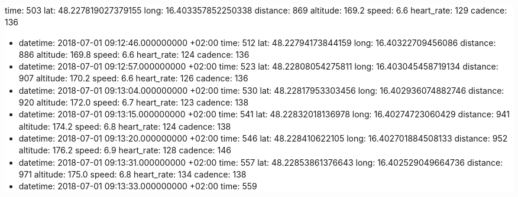   time: 503
  lat: 48.227819027379155
  long: 16.403357852250338
  distance: 869
  altitude: 169.2
  speed: 6.6
  heart_rate: 129
  cadence: 136
- datetime: 2018-07-01 09:12:46.000000000 +02:00
  time: 512
  lat: 48.22794173844159
  long: 16.40322709456086
  distance: 886
  altitude: 169.8
  speed: 6.6
  heart_rate: 124
  cadence: 136
- datetime: 2018-07-01 09:12:57.000000000 +02:00
  time: 523
  lat: 48.22808054275811
  long: 16.403045458719134
  distance: 907
  altitude: 170.2
  speed: 6.6
  heart_rate: 126
  cadence: 136
- datetime: 2018-07-01 09:13:04.000000000 +02:00
  time: 530
  lat: 48.22817953303456
  long: 16.402936074882746
  distance: 920
  altitude: 172.0
  speed: 6.7
  heart_rate: 123
  cadence: 138
- datetime: 2018-07-01 09:13:15.000000000 +02:00
  time: 541
  lat: 48.22832018136978
  long: 16.40274723060429
  distance: 941
  altitude: 174.2
  speed: 6.8
  heart_rate: 124
  cadence: 138
- datetime: 2018-07-01 09:13:20.000000000 +02:00
  time: 546
  lat: 48.228410622105
  long: 16.402701884508133
  distance: 952
  altitude: 176.2
  speed: 6.9
  heart_rate: 128
  cadence: 146
- datetime: 2018-07-01 09:13:31.000000000 +02:00
  time: 557
  lat: 48.22853861376643
  long: 16.402529049664736
  distance: 971
  altitude: 175.0
  speed: 6.8
  heart_rate: 134
  cadence: 138
- datetime: 2018-07-01 09:13:33.000000000 +02:00
  time: 559